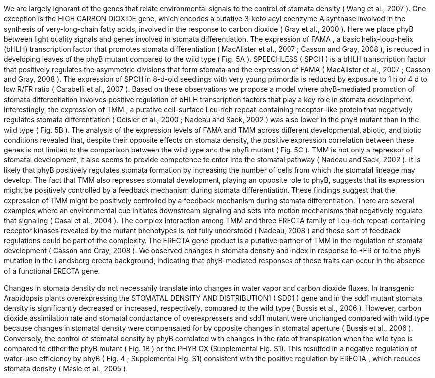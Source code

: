 We are largely ignorant of the genes that relate environmental signals to the control of stomata density ( Wang et al., 2007 ). One exception is the HIGH CARBON DIOXIDE gene, which encodes a putative 3-keto acyl coenzyme A synthase involved in the synthesis of very-long-chain fatty acids, involved in the response to carbon dioxide ( Gray et al., 2000 ). Here we place phyB between light quality signals and genes involved in stomata differentiation. The expression of FAMA , a basic helix-loop-helix (bHLH) transcription factor that promotes stomata differentiation ( MacAlister et al., 2007 ; Casson and Gray, 2008 ), is reduced in developing leaves of the phyB mutant compared to the wild type ( Fig. 5A ). SPEECHLESS ( SPCH ) is a bHLH transcription factor that positively regulates the asymmetric divisions that form stomata and the expression of FAMA ( MacAlister et al., 2007 ; Casson and Gray, 2008 ). The expression of SPCH in 8-d-old seedlings with very young primordia is reduced by exposure to 1 h or 4 d to low R/FR ratio ( Carabelli et al., 2007 ). Based on these observations we propose a model where phyB-mediated promotion of stomata differentiation involves positive regulation of bHLH transcription factors that play a key role in stomata development. Interestingly, the expression of TMM , a putative cell-surface Leu-rich repeat-containing receptor-like protein that negatively regulates stomata differentiation ( Geisler et al., 2000 ; Nadeau and Sack, 2002 ) was also lower in the phyB mutant than in the wild type ( Fig. 5B ). The analysis of the expression levels of FAMA and TMM across different developmental, abiotic, and biotic conditions revealed that, despite their opposite effects on stomata density, the positive expression correlation between these genes is not limited to the comparison between the wild type and the phyB mutant ( Fig. 5C ). TMM is not only a repressor of stomatal development, it also seems to provide competence to enter into the stomatal pathway ( Nadeau and Sack, 2002 ). It is likely that phyB positively regulates stomata formation by increasing the number of cells from which the stomatal lineage may develop. The fact that TMM also represses stomatal development, playing an opposite role to phyB, suggests that its expression might be positively controlled by a feedback mechanism during stomata differentiation. These findings suggest that the expression of TMM might be positively controlled by a feedback mechanism during stomata differentiation. There are several examples where an environmental cue initiates downstream signaling and sets into motion mechanisms that negatively regulate that signaling ( Casal et al., 2004 ). The complex interaction among TMM and three ERECTA family of Leu-rich repeat-containing receptor kinases revealed by the mutant phenotypes is not fully understood ( Nadeau, 2008 ) and these sort of feedback regulations could be part of the complexity. The ERECTA gene product is a putative partner of TMM in the regulation of stomata development ( Casson and Gray, 2008 ). We observed changes in stomata density and index in response to +FR or to the phyB mutation in the Landsberg erecta background, indicating that phyB-mediated responses of these traits can occur in the absence of a functional ERECTA gene.

Changes in stomata density do not necessarily translate into changes in water vapor and carbon dioxide fluxes. In transgenic Arabidopsis plants overexpressing the STOMATAL DENSITY AND DISTRIBUTION1 ( SDD1 ) gene and in the sdd1 mutant stomata density is significantly decreased or increased, respectively, compared to the wild type ( Bussis et al., 2006 ). However, carbon dioxide assimilation rate and stomatal conductance of overexpressers and sdd1 mutant were unchanged compared with wild type because changes in stomatal density were compensated for by opposite changes in stomatal aperture ( Bussis et al., 2006 ). Conversely, the control of stomatal density by phyB correlated with changes in the rate of transpiration when the wild type is compared to either the phyB mutant ( Fig. 1B ) or the PHYB OX (Supplemental Fig. S1). This resulted in a negative regulation of water-use efficiency by phyB ( Fig. 4 ; Supplemental Fig. S1) consistent with the positive regulation by ERECTA , which reduces stomata density ( Masle et al., 2005 ).
